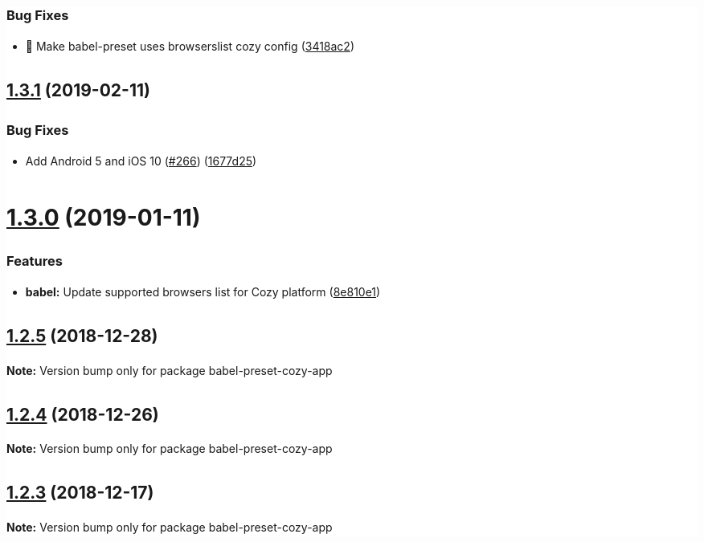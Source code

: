 ### Bug Fixes

- :nail_care: Make babel-preset uses browserslist cozy config ([3418ac2](https://github.com/cozy/cozy-libs/commit/3418ac2))

<a name="1.3.1"></a>

## [1.3.1](https://github.com/cozy/cozy-libs/compare/babel-preset-cozy-app@1.3.0...babel-preset-cozy-app@1.3.1) (2019-02-11)

### Bug Fixes

- Add Android 5 and iOS 10 ([#266](https://github.com/cozy/cozy-libs/issues/266)) ([1677d25](https://github.com/cozy/cozy-libs/commit/1677d25))

<a name="1.3.0"></a>

# [1.3.0](https://github.com/cozy/cozy-libs/compare/babel-preset-cozy-app@1.2.5...babel-preset-cozy-app@1.3.0) (2019-01-11)

### Features

- **babel:** Update supported browsers list for Cozy platform ([8e810e1](https://github.com/cozy/cozy-libs/commit/8e810e1))

<a name="1.2.5"></a>

## [1.2.5](https://github.com/cozy/cozy-libs/compare/babel-preset-cozy-app@1.2.4...babel-preset-cozy-app@1.2.5) (2018-12-28)

**Note:** Version bump only for package babel-preset-cozy-app

<a name="1.2.4"></a>

## [1.2.4](https://github.com/CPatchane/create-cozy-app/compare/babel-preset-cozy-app@1.2.3...babel-preset-cozy-app@1.2.4) (2018-12-26)

**Note:** Version bump only for package babel-preset-cozy-app

<a name="1.2.3"></a>

## [1.2.3](https://github.com/CPatchane/create-cozy-app/compare/babel-preset-cozy-app@1.2.1...babel-preset-cozy-app@1.2.3) (2018-12-17)

**Note:** Version bump only for package babel-preset-cozy-app

<a name="1.2.2"></a>
